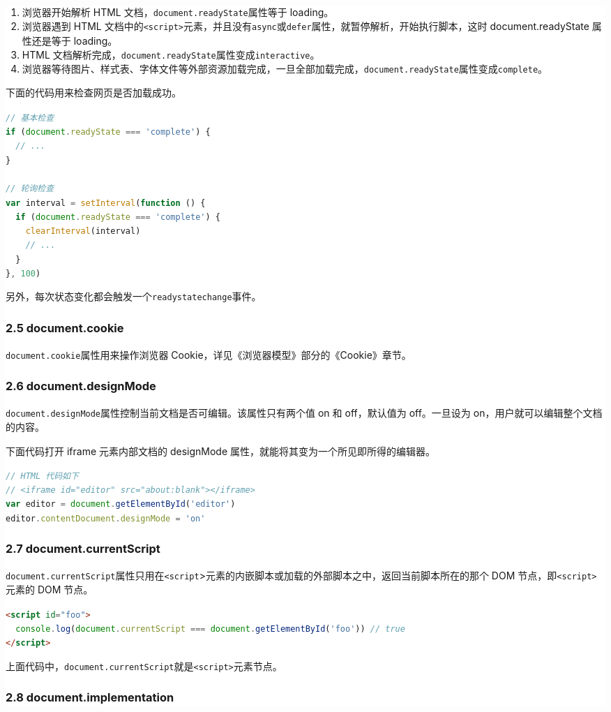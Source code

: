 1. 浏览器开始解析 HTML 文档，`document.readyState`属性等于 loading。
2. 浏览器遇到 HTML 文档中的`<script>`元素，并且没有`async`或`defer`属性，就暂停解析，开始执行脚本，这时 document.readyState 属性还是等于 loading。
3. HTML 文档解析完成，`document.readyState`属性变成`interactive`。
4. 浏览器等待图片、样式表、字体文件等外部资源加载完成，一旦全部加载完成，`document.readyState`属性变成`complete`。

下面的代码用来检查网页是否加载成功。

```js
// 基本检查
if (document.readyState === 'complete') {
  // ...
}

// 轮询检查
var interval = setInterval(function () {
  if (document.readyState === 'complete') {
    clearInterval(interval)
    // ...
  }
}, 100)
```

另外，每次状态变化都会触发一个`readystatechange`事件。

### 2.5 document.cookie

`document.cookie`属性用来操作浏览器 Cookie，详见《浏览器模型》部分的《Cookie》章节。

### 2.6 document.designMode

`document.designMode`属性控制当前文档是否可编辑。该属性只有两个值 on 和 off，默认值为 off。一旦设为 on，用户就可以编辑整个文档的内容。

下面代码打开 iframe 元素内部文档的 designMode 属性，就能将其变为一个所见即所得的编辑器。

```js
// HTML 代码如下
// <iframe id="editor" src="about:blank"></iframe>
var editor = document.getElementById('editor')
editor.contentDocument.designMode = 'on'
```

### 2.7 document.currentScript

`document.currentScript`属性只用在`<script`>元素的内嵌脚本或加载的外部脚本之中，返回当前脚本所在的那个 DOM 节点，即`<script>`元素的 DOM 节点。

```html
<script id="foo">
  console.log(document.currentScript === document.getElementById('foo')) // true
</script>
```

上面代码中，`document.currentScript`就是`<script>`元素节点。

### 2.8 document.implementation
